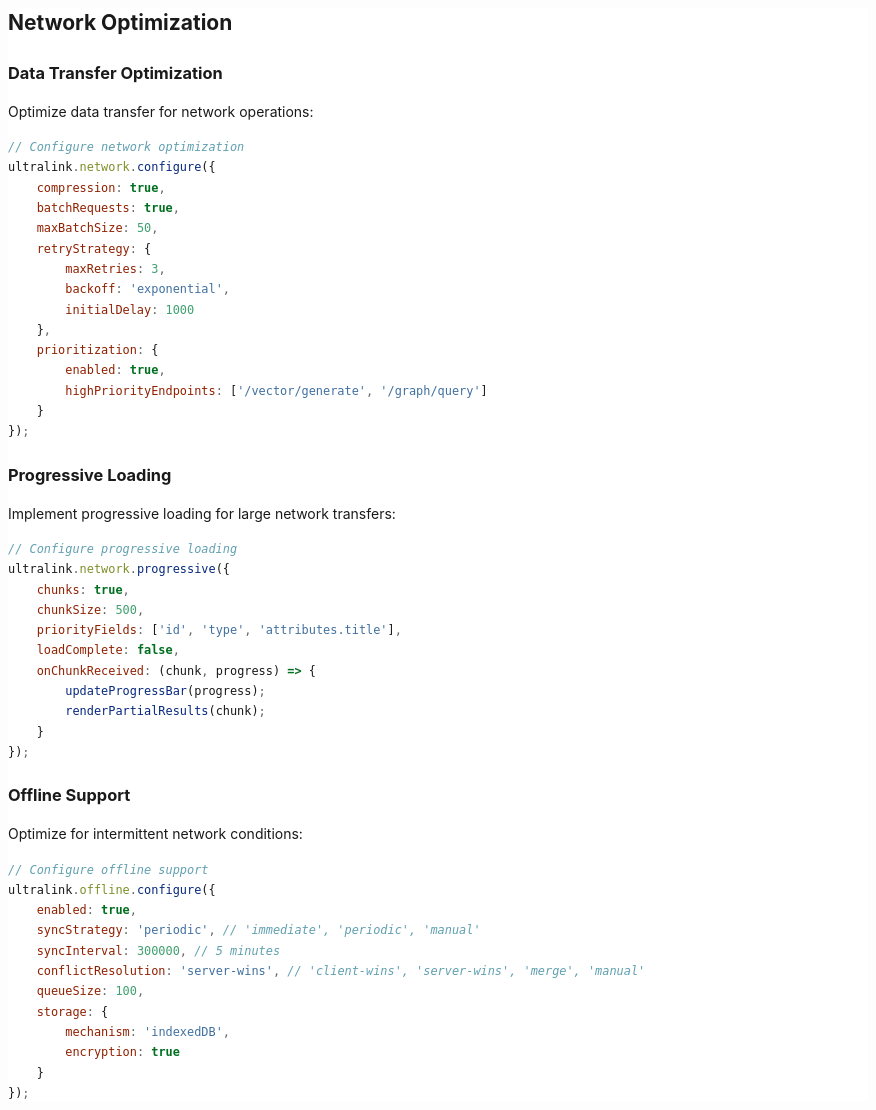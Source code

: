 ## Network Optimization

### Data Transfer Optimization

Optimize data transfer for network operations:

```javascript
// Configure network optimization
ultralink.network.configure({
    compression: true,
    batchRequests: true,
    maxBatchSize: 50,
    retryStrategy: {
        maxRetries: 3,
        backoff: 'exponential',
        initialDelay: 1000
    },
    prioritization: {
        enabled: true,
        highPriorityEndpoints: ['/vector/generate', '/graph/query']
    }
});
```

### Progressive Loading

Implement progressive loading for large network transfers:

```javascript
// Configure progressive loading
ultralink.network.progressive({
    chunks: true,
    chunkSize: 500,
    priorityFields: ['id', 'type', 'attributes.title'],
    loadComplete: false,
    onChunkReceived: (chunk, progress) => {
        updateProgressBar(progress);
        renderPartialResults(chunk);
    }
});
```

### Offline Support

Optimize for intermittent network conditions:

```javascript
// Configure offline support
ultralink.offline.configure({
    enabled: true,
    syncStrategy: 'periodic', // 'immediate', 'periodic', 'manual'
    syncInterval: 300000, // 5 minutes
    conflictResolution: 'server-wins', // 'client-wins', 'server-wins', 'merge', 'manual'
    queueSize: 100,
    storage: {
        mechanism: 'indexedDB',
        encryption: true
    }
});
```
